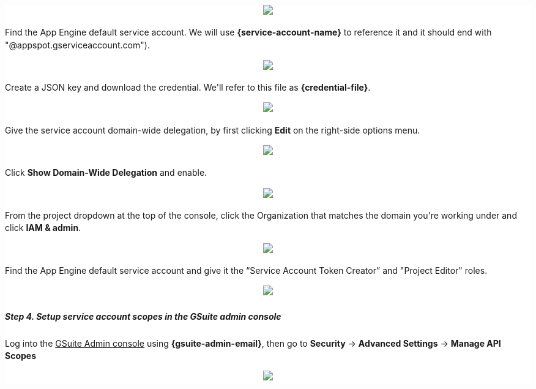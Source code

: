 <p align="center">
  <img src="https://storage.googleapis.com/thingthingthing/readme7.png" width="600px"/>
</p>

Find the App Engine default service account. We will use **{service-account-name}** to reference it and it should end with "@appspot.gserviceaccount.com").

<p align="center">
  <img src="https://storage.googleapis.com/thingthingthing/readme8.png" width="600px"/>
</p>

Create a JSON key and download the credential. We'll refer to this file as **{credential-file}**.

<p align="center">
  <img src="https://storage.googleapis.com/thingthingthing/readme2.png" width="600px"/>
</p>

Give the service account domain-wide delegation, by first clicking **Edit** on the right-side options menu.

<p align="center">
  <img src="https://storage.googleapis.com/thingthingthing/readme9.png" width="600px"/>
</p>

Click **Show Domain-Wide Delegation** and enable.

<p align="center">
  <img src="https://storage.googleapis.com/thingthingthing/readme10.png" width="600px"/>
</p>

From the project dropdown at the top of the console, click the Organization that matches the domain you're working under and click **IAM & admin**.

<p align="center">
  <img src="https://storage.googleapis.com/thingthingthing/readme11.png" width="600px"/>
</p>

Find the App Engine default service account and give it the “Service Account Token Creator” and "Project Editor" roles.

<p align="center">
  <img src="https://storage.googleapis.com/thingthingthing/readme20.png" width="600px"/>
</p>

##### Step 4. Setup service account scopes in the GSuite admin console

Log into the [GSuite Admin console](admin.google.com) using **{gsuite-admin-email}**, then go to **Security** -> **Advanced Settings** -> **Manage API Scopes**

<p align="center">
  <img src="https://storage.googleapis.com/thingthingthing/readme12.png" width="600px"/>
</p>
